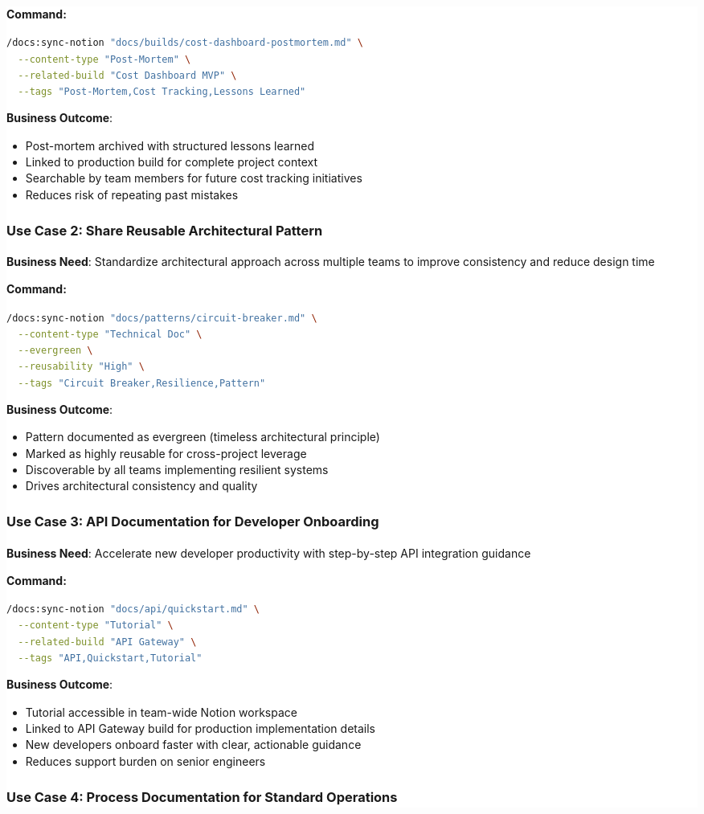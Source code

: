 **Command:**
```bash
/docs:sync-notion "docs/builds/cost-dashboard-postmortem.md" \
  --content-type "Post-Mortem" \
  --related-build "Cost Dashboard MVP" \
  --tags "Post-Mortem,Cost Tracking,Lessons Learned"
```

**Business Outcome**:
- Post-mortem archived with structured lessons learned
- Linked to production build for complete project context
- Searchable by team members for future cost tracking initiatives
- Reduces risk of repeating past mistakes

### Use Case 2: Share Reusable Architectural Pattern

**Business Need**: Standardize architectural approach across multiple teams to improve consistency and reduce design time

**Command:**
```bash
/docs:sync-notion "docs/patterns/circuit-breaker.md" \
  --content-type "Technical Doc" \
  --evergreen \
  --reusability "High" \
  --tags "Circuit Breaker,Resilience,Pattern"
```

**Business Outcome**:
- Pattern documented as evergreen (timeless architectural principle)
- Marked as highly reusable for cross-project leverage
- Discoverable by all teams implementing resilient systems
- Drives architectural consistency and quality

### Use Case 3: API Documentation for Developer Onboarding

**Business Need**: Accelerate new developer productivity with step-by-step API integration guidance

**Command:**
```bash
/docs:sync-notion "docs/api/quickstart.md" \
  --content-type "Tutorial" \
  --related-build "API Gateway" \
  --tags "API,Quickstart,Tutorial"
```

**Business Outcome**:
- Tutorial accessible in team-wide Notion workspace
- Linked to API Gateway build for production implementation details
- New developers onboard faster with clear, actionable guidance
- Reduces support burden on senior engineers

### Use Case 4: Process Documentation for Standard Operations
